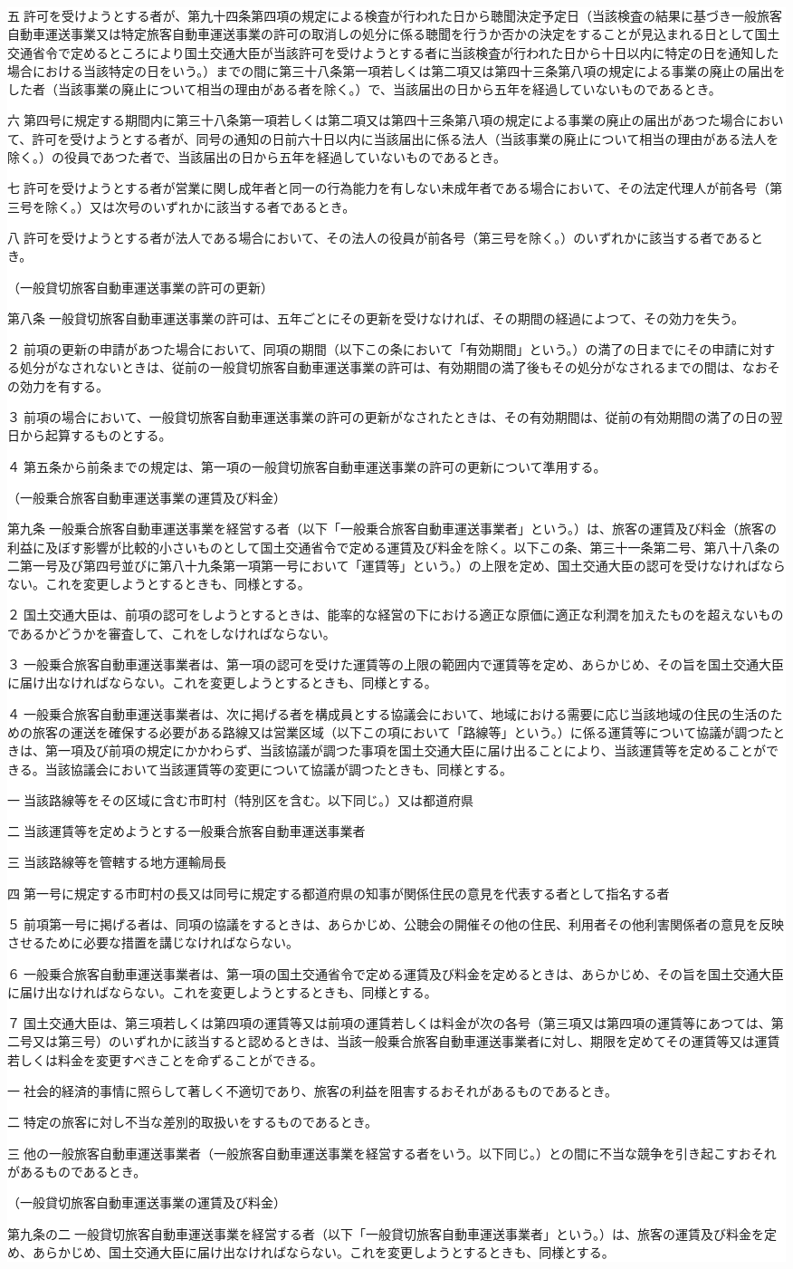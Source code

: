 五 許可を受けようとする者が、第九十四条第四項の規定による検査が行われた日から聴聞決定予定日（当該検査の結果に基づき一般旅客自動車運送事業又は特定旅客自動車運送事業の許可の取消しの処分に係る聴聞を行うか否かの決定をすることが見込まれる日として国土交通省令で定めるところにより国土交通大臣が当該許可を受けようとする者に当該検査が行われた日から十日以内に特定の日を通知した場合における当該特定の日をいう。）までの間に第三十八条第一項若しくは第二項又は第四十三条第八項の規定による事業の廃止の届出をした者（当該事業の廃止について相当の理由がある者を除く。）で、当該届出の日から五年を経過していないものであるとき。

六 第四号に規定する期間内に第三十八条第一項若しくは第二項又は第四十三条第八項の規定による事業の廃止の届出があつた場合において、許可を受けようとする者が、同号の通知の日前六十日以内に当該届出に係る法人（当該事業の廃止について相当の理由がある法人を除く。）の役員であつた者で、当該届出の日から五年を経過していないものであるとき。

七 許可を受けようとする者が営業に関し成年者と同一の行為能力を有しない未成年者である場合において、その法定代理人が前各号（第三号を除く。）又は次号のいずれかに該当する者であるとき。

八 許可を受けようとする者が法人である場合において、その法人の役員が前各号（第三号を除く。）のいずれかに該当する者であるとき。

（一般貸切旅客自動車運送事業の許可の更新）

第八条 一般貸切旅客自動車運送事業の許可は、五年ごとにその更新を受けなければ、その期間の経過によつて、その効力を失う。

２ 前項の更新の申請があつた場合において、同項の期間（以下この条において「有効期間」という。）の満了の日までにその申請に対する処分がなされないときは、従前の一般貸切旅客自動車運送事業の許可は、有効期間の満了後もその処分がなされるまでの間は、なおその効力を有する。

３ 前項の場合において、一般貸切旅客自動車運送事業の許可の更新がなされたときは、その有効期間は、従前の有効期間の満了の日の翌日から起算するものとする。

４ 第五条から前条までの規定は、第一項の一般貸切旅客自動車運送事業の許可の更新について準用する。

（一般乗合旅客自動車運送事業の運賃及び料金）

第九条 一般乗合旅客自動車運送事業を経営する者（以下「一般乗合旅客自動車運送事業者」という。）は、旅客の運賃及び料金（旅客の利益に及ぼす影響が比較的小さいものとして国土交通省令で定める運賃及び料金を除く。以下この条、第三十一条第二号、第八十八条の二第一号及び第四号並びに第八十九条第一項第一号において「運賃等」という。）の上限を定め、国土交通大臣の認可を受けなければならない。これを変更しようとするときも、同様とする。

２ 国土交通大臣は、前項の認可をしようとするときは、能率的な経営の下における適正な原価に適正な利潤を加えたものを超えないものであるかどうかを審査して、これをしなければならない。

３ 一般乗合旅客自動車運送事業者は、第一項の認可を受けた運賃等の上限の範囲内で運賃等を定め、あらかじめ、その旨を国土交通大臣に届け出なければならない。これを変更しようとするときも、同様とする。

４ 一般乗合旅客自動車運送事業者は、次に掲げる者を構成員とする協議会において、地域における需要に応じ当該地域の住民の生活のための旅客の運送を確保する必要がある路線又は営業区域（以下この項において「路線等」という。）に係る運賃等について協議が調つたときは、第一項及び前項の規定にかかわらず、当該協議が調つた事項を国土交通大臣に届け出ることにより、当該運賃等を定めることができる。当該協議会において当該運賃等の変更について協議が調つたときも、同様とする。

一 当該路線等をその区域に含む市町村（特別区を含む。以下同じ。）又は都道府県

二 当該運賃等を定めようとする一般乗合旅客自動車運送事業者

三 当該路線等を管轄する地方運輸局長

四 第一号に規定する市町村の長又は同号に規定する都道府県の知事が関係住民の意見を代表する者として指名する者

５ 前項第一号に掲げる者は、同項の協議をするときは、あらかじめ、公聴会の開催その他の住民、利用者その他利害関係者の意見を反映させるために必要な措置を講じなければならない。

６ 一般乗合旅客自動車運送事業者は、第一項の国土交通省令で定める運賃及び料金を定めるときは、あらかじめ、その旨を国土交通大臣に届け出なければならない。これを変更しようとするときも、同様とする。

７ 国土交通大臣は、第三項若しくは第四項の運賃等又は前項の運賃若しくは料金が次の各号（第三項又は第四項の運賃等にあつては、第二号又は第三号）のいずれかに該当すると認めるときは、当該一般乗合旅客自動車運送事業者に対し、期限を定めてその運賃等又は運賃若しくは料金を変更すべきことを命ずることができる。

一 社会的経済的事情に照らして著しく不適切であり、旅客の利益を阻害するおそれがあるものであるとき。

二 特定の旅客に対し不当な差別的取扱いをするものであるとき。

三 他の一般旅客自動車運送事業者（一般旅客自動車運送事業を経営する者をいう。以下同じ。）との間に不当な競争を引き起こすおそれがあるものであるとき。

（一般貸切旅客自動車運送事業の運賃及び料金）

第九条の二 一般貸切旅客自動車運送事業を経営する者（以下「一般貸切旅客自動車運送事業者」という。）は、旅客の運賃及び料金を定め、あらかじめ、国土交通大臣に届け出なければならない。これを変更しようとするときも、同様とする。
